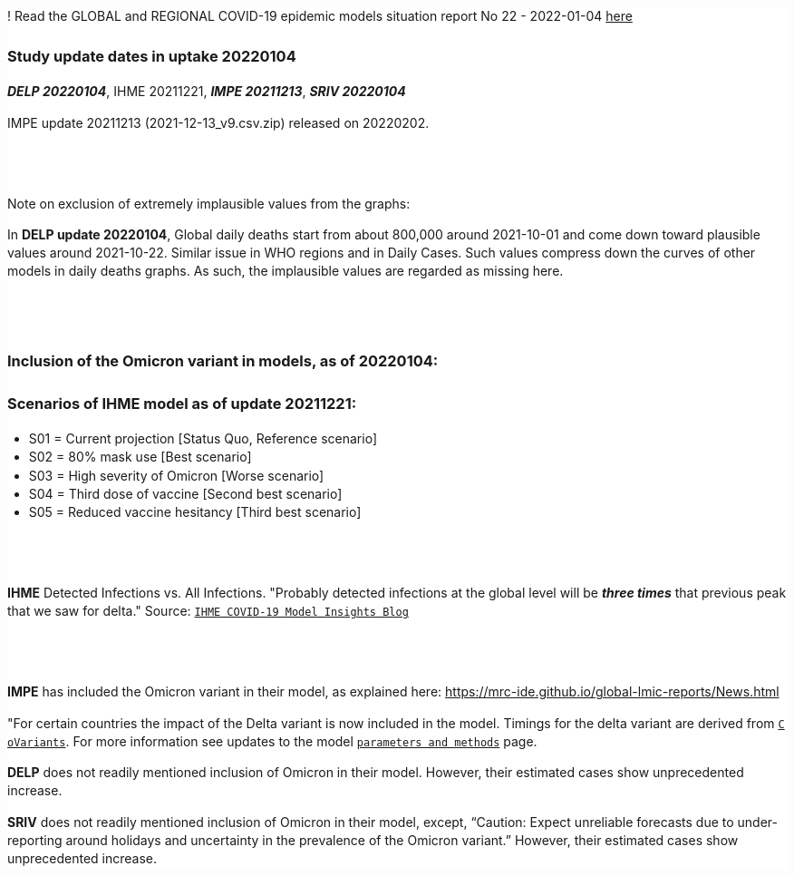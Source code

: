 ! Read the GLOBAL and REGIONAL COVID-19 epidemic models situation report No 22 - 2022-01-04 [here](https://github.com/pourmalek/CovidVisualizedGlobal/blob/main/situation%20reports/22%20Global%20and%20regional%20COVID-19%20epidemic%20models%20situation%20report%20No%2022%20–%202022-01-04.pdf)

### Study update dates in uptake 20220104

**_DELP 20220104_**, IHME 20211221, **_IMPE 20211213_**, **_SRIV 20220104_**

IMPE update 20211213 (2021-12-13_v9.csv.zip) released on 20220202.

<br/><br/>

Note on exclusion of extremely implausible values from the graphs:

In **DELP update 20220104**, Global daily deaths start from about 800,000 around 2021-10-01 and come down toward plausible values around 2021-10-22. Similar issue in WHO regions and in Daily Cases. Such values compress down the curves of other models in daily deaths graphs. As such, the implausible values are regarded as missing here. 

<br/><br/>


### Inclusion of the Omicron variant in models, as of 20220104:


### Scenarios of IHME model as of update 20211221:

* S01 = Current projection [Status Quo, Reference scenario]         
* S02 = 80% mask use [Best scenario]                    
* S03 = High severity of Omicron [Worse scenario]       
* S04 = Third dose of vaccine [Second best scenario]               
* S05 = Reduced vaccine hesitancy [Third best scenario] 

<br/><br/>

**IHME** Detected Infections vs. All Infections. "Probably detected infections at the global level will be **_three times_** that previous peak that we saw for delta." Source: [`IHME COVID-19 Model Insights Blog`](https://www.healthdata.org/covid/video/insights-ihmes-latest-covid-19-model-run)

<br/><br/>


**IMPE** has included the Omicron variant in their model, as explained here: https://mrc-ide.github.io/global-lmic-reports/News.html

"For certain countries the impact of the Delta variant is now included in the model. Timings for the delta variant are derived from [`CoVariants`](https://github.com/hodcroftlab/covariants). For more information see updates to the model [`parameters and methods`](https://mrc-ide.github.io/global-lmic-reports/parameters.html) page.


**DELP** does not readily mentioned inclusion of Omicron in their model. However, their estimated cases show unprecedented increase. 

**SRIV** does not readily mentioned inclusion of Omicron in their model, except, “Caution: Expect unreliable forecasts due to under-reporting around holidays and uncertainty in the prevalence of the Omicron variant.” However, their estimated cases show unprecedented increase. 
